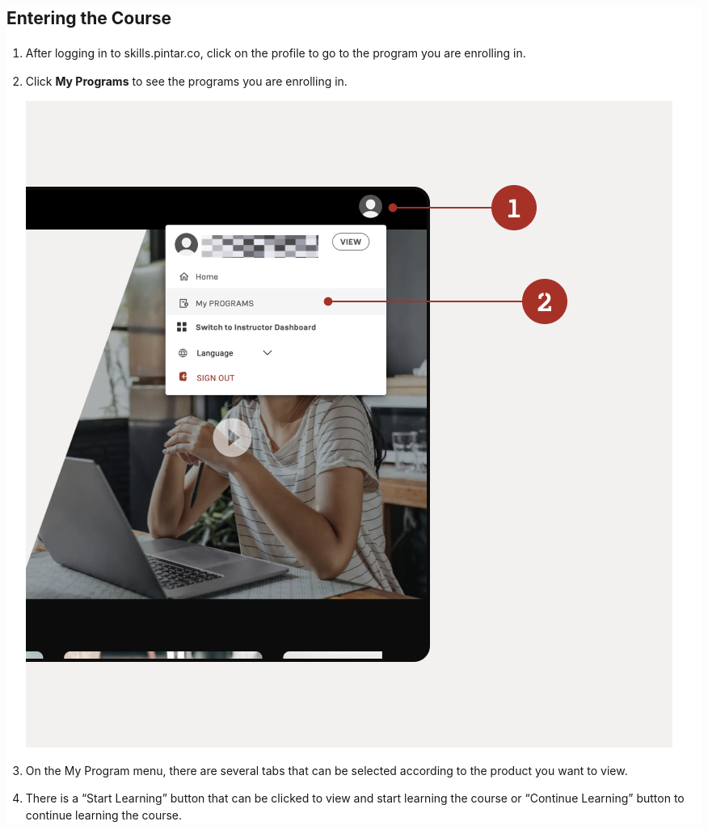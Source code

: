 ## Entering the Course

1. After logging in to skills.pintar.co, click on the profile to go to the program you are enrolling in.
2. Click **My Programs** to see the programs you are enrolling in.

   ![](/img/my-programs_1.png)
3. On the My Program menu, there are several tabs that can be selected according to the product you want to view.
4. There is a “Start Learning” button that can be clicked to view and start learning the course or “Continue Learning” button to continue learning the course.
